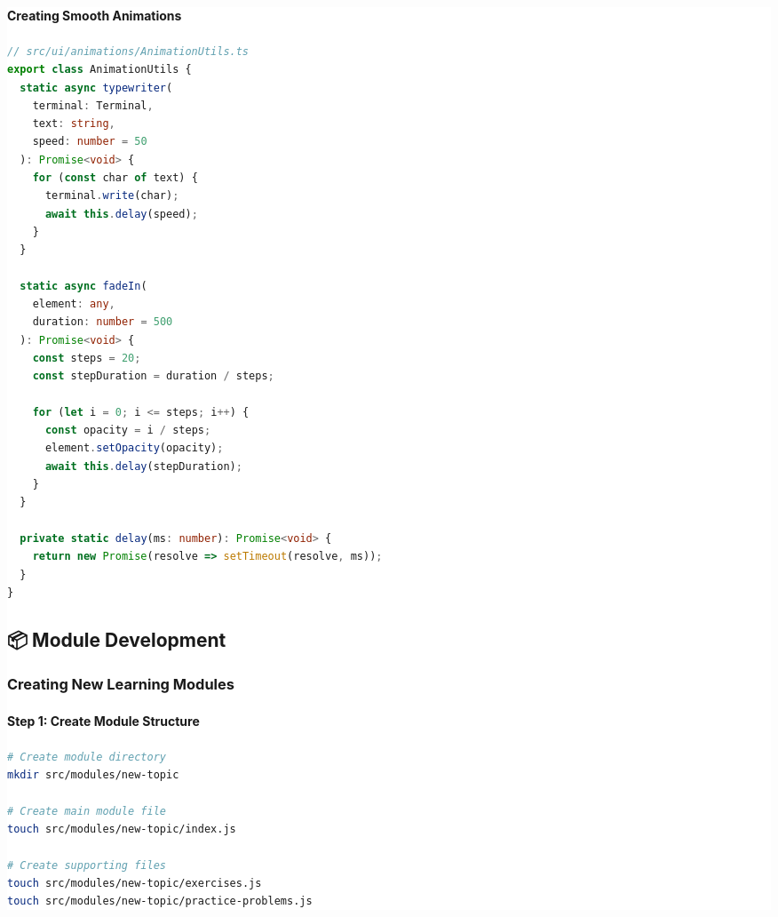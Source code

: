 #### Creating Smooth Animations
```typescript
// src/ui/animations/AnimationUtils.ts
export class AnimationUtils {
  static async typewriter(
    terminal: Terminal,
    text: string,
    speed: number = 50
  ): Promise<void> {
    for (const char of text) {
      terminal.write(char);
      await this.delay(speed);
    }
  }

  static async fadeIn(
    element: any,
    duration: number = 500
  ): Promise<void> {
    const steps = 20;
    const stepDuration = duration / steps;
    
    for (let i = 0; i <= steps; i++) {
      const opacity = i / steps;
      element.setOpacity(opacity);
      await this.delay(stepDuration);
    }
  }

  private static delay(ms: number): Promise<void> {
    return new Promise(resolve => setTimeout(resolve, ms));
  }
}
```

## 📦 Module Development

### Creating New Learning Modules

#### Step 1: Create Module Structure
```bash
# Create module directory
mkdir src/modules/new-topic

# Create main module file
touch src/modules/new-topic/index.js

# Create supporting files
touch src/modules/new-topic/exercises.js
touch src/modules/new-topic/practice-problems.js
```
